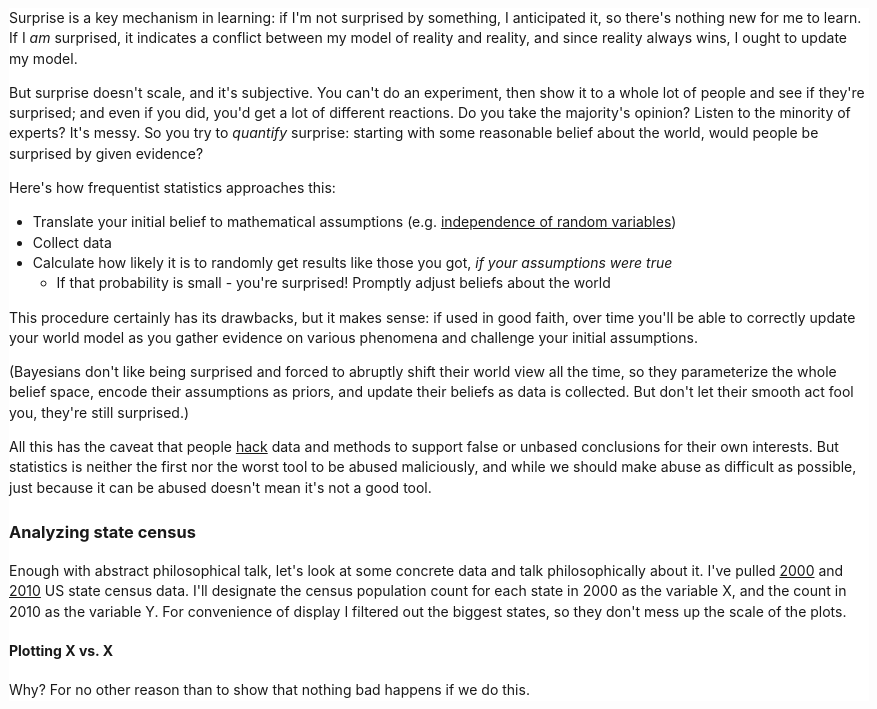 Surprise is a key mechanism in learning: if I'm not surprised by something, I anticipated it, so there's nothing new for me to learn.
If I *am* surprised, it indicates a conflict between my model of reality and reality, and since reality always wins, I ought to update my model.

But surprise doesn't scale, and it's subjective. You can't do an experiment, then show it to a whole lot of people and see if they're surprised;
and even if you did, you'd get a lot of different reactions. Do you take the majority's opinion? Listen to the minority of experts? It's messy.
So you try to *quantify* surprise: starting with some reasonable belief about the world, would people be surprised by given evidence?

Here's how frequentist statistics approaches this:
* Translate your initial belief to mathematical assumptions (e.g. [independence of random variables](https://en.wikipedia.org/wiki/Independence_(probability_theory)))
* Collect data
* Calculate how likely it is to randomly get results like those you got, *if your assumptions were true*
  * If that probability is small - you're surprised! Promptly adjust beliefs about the world

This procedure certainly has its drawbacks, but it makes sense: if used in good faith, over time you'll be able to correctly update
your world model as you gather evidence on various phenomena and challenge your initial assumptions.

(Bayesians don't like being surprised and forced to abruptly shift their world view all the time,
so they parameterize the whole belief space, encode their assumptions as priors, and update their beliefs as data is collected.
But don't let their smooth act fool you, they're still surprised.)

All this has the caveat that people [hack](https://en.wikipedia.org/wiki/Data_dredging) data and methods
to support false or unbased conclusions for their own interests. But statistics is neither the first nor the worst
tool to be abused maliciously, and while we should make abuse as difficult as possible, just because it can be abused doesn't mean
it's not a good tool.


### Analyzing state census
Enough with abstract philosophical talk, let's look at some concrete data and talk philosophically about it.
I've pulled [2000](https://www.census.gov/data/tables/time-series/demo/popest/intercensal-2000-2010-state.html)
and [2010](https://www.census.gov/data/tables/time-series/demo/popest/2010s-state-total.html#par_textimage)
US state census data. I'll designate the census population count for each state in 2000 as the variable X, and the count
in 2010 as the variable Y. For convenience of display I filtered out the biggest states, so they don't mess up the scale
of the plots.

#### Plotting X vs. X
Why? For no other reason than to show that nothing bad happens if we do this.